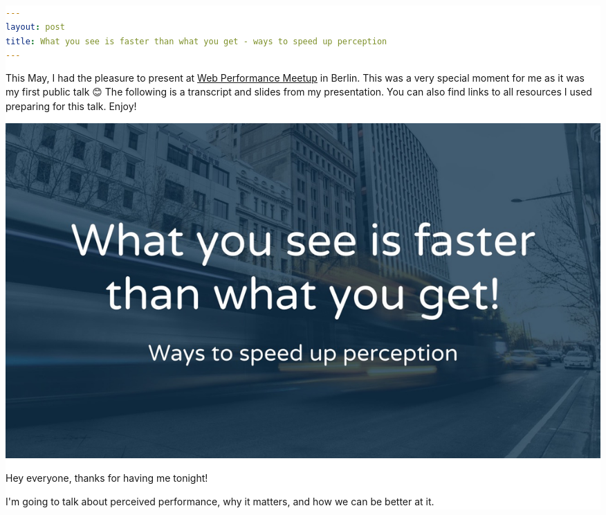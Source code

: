 ```yaml
---
layout: post
title: What you see is faster than what you get - ways to speed up perception
---
```


This May, I had the pleasure to present at [Web Performance Meetup](https://www.meetup.com/Berlin-Web-Performance-Group/) in Berlin. This was a very special moment for me as it was my first public talk :blush: The following is a transcript and slides from my presentation. You can also find links to all resources I used preparing for this talk. Enjoy!

<article class="c-slide">
	<picture class="c-slide__image">
		<source type="image/webp" srcset="/_uploads/2017/06/images.001.webp">
		<img src="/_uploads/2017/06/images.001.jpg">
	</picture>
	<div class="c-slide__annotations">
		<p>
      Hey everyone, thanks for having me tonight!
		</p>
    <p>
      I'm going to talk about perceived performance, why it matters, and how we can be better at it.
    </p>
	</div>
</article>

<article class="c-slide">
	<picture class="c-slide__image">
		<source type="image/webp" srcset="/_uploads/2017/06/images.002.webp">